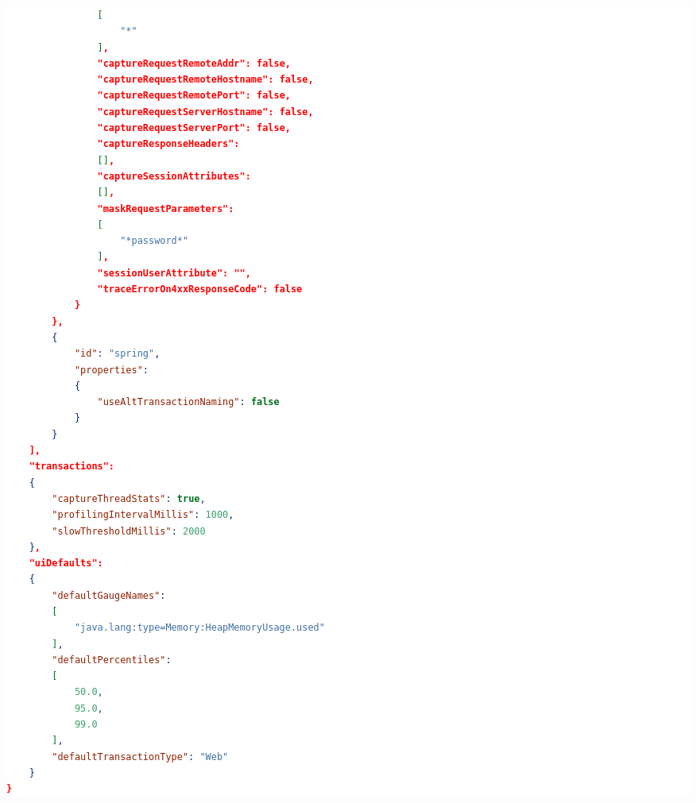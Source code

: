```json
				[
					"*"
				],
				"captureRequestRemoteAddr": false,
				"captureRequestRemoteHostname": false,
				"captureRequestRemotePort": false,
				"captureRequestServerHostname": false,
				"captureRequestServerPort": false,
				"captureResponseHeaders":
				[],
				"captureSessionAttributes":
				[],
				"maskRequestParameters":
				[
					"*password*"
				],
				"sessionUserAttribute": "",
				"traceErrorOn4xxResponseCode": false
			}
		},
		{
			"id": "spring",
			"properties":
			{
				"useAltTransactionNaming": false
			}
		}
	],
	"transactions":
	{
		"captureThreadStats": true,
		"profilingIntervalMillis": 1000,
		"slowThresholdMillis": 2000
	},
	"uiDefaults":
	{
		"defaultGaugeNames":
		[
			"java.lang:type=Memory:HeapMemoryUsage.used"
		],
		"defaultPercentiles":
		[
			50.0,
			95.0,
			99.0
		],
		"defaultTransactionType": "Web"
	}
}
```
